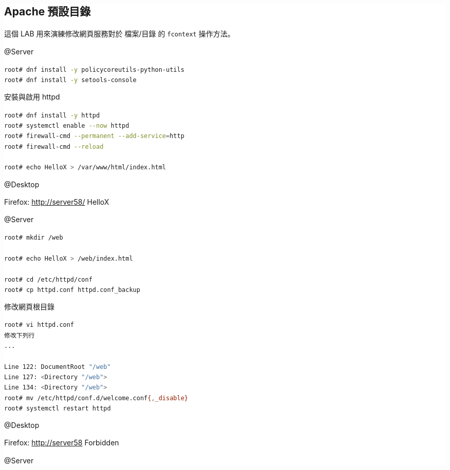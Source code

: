 ## Apache 預設目錄

這個 LAB 用來演練修改網頁服務對於 檔案/目錄 的 `fcontext` 操作方法。

@Server

```bash
root# dnf install -y policycoreutils-python-utils
root# dnf install -y setools-console
```

安裝與啟用 httpd

```bash
root# dnf install -y httpd
root# systemctl enable --now httpd
root# firewall-cmd --permanent --add-service=http
root# firewall-cmd --reload

root# echo HelloX > /var/www/html/index.html
```

@Desktop

Firefox: [http://server58/](http://server58/)
HelloX

@Server

```bash
root# mkdir /web

root# echo HelloX > /web/index.html

root# cd /etc/httpd/conf
root# cp httpd.conf httpd.conf_backup
```

修改網頁根目錄

```bash
root# vi httpd.conf
修改下列行
...

Line 122: DocumentRoot "/web"
Line 127: <Directory "/web">
Line 134: <Directory "/web">
root# mv /etc/httpd/conf.d/welcome.conf{,_disable}
root# systemctl restart httpd
```

@Desktop

Firefox: [http://server58](http://server58/)
Forbidden

@Server
